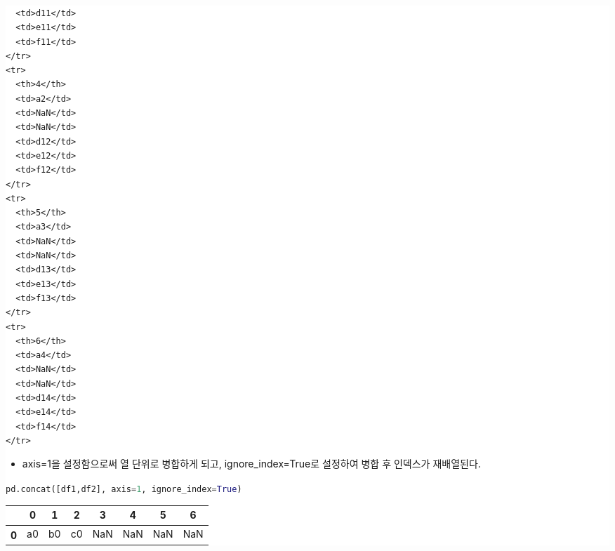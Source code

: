       <td>d11</td>
      <td>e11</td>
      <td>f11</td>
    </tr>
    <tr>
      <th>4</th>
      <td>a2</td>
      <td>NaN</td>
      <td>NaN</td>
      <td>d12</td>
      <td>e12</td>
      <td>f12</td>
    </tr>
    <tr>
      <th>5</th>
      <td>a3</td>
      <td>NaN</td>
      <td>NaN</td>
      <td>d13</td>
      <td>e13</td>
      <td>f13</td>
    </tr>
    <tr>
      <th>6</th>
      <td>a4</td>
      <td>NaN</td>
      <td>NaN</td>
      <td>d14</td>
      <td>e14</td>
      <td>f14</td>
    </tr>
  </tbody>
</table>


- axis=1을 설정함으로써 열 단위로 병합하게 되고, ignore_index=True로 설정하여 병합 후 인덱스가 재배열된다.


```python
pd.concat([df1,df2], axis=1, ignore_index=True) 
```

<table class="dataframe">
  <thead>
    <tr style="text-align: center;">
      <th></th>
      <th>0</th>
      <th>1</th>
      <th>2</th>
      <th>3</th>
      <th>4</th>
      <th>5</th>
      <th>6</th>
    </tr>
  </thead>
  <tbody>
    <tr>
      <th>0</th>
      <td>a0</td>
      <td>b0</td>
      <td>c0</td>
      <td>NaN</td>
      <td>NaN</td>
      <td>NaN</td>
      <td>NaN</td>
    </tr>